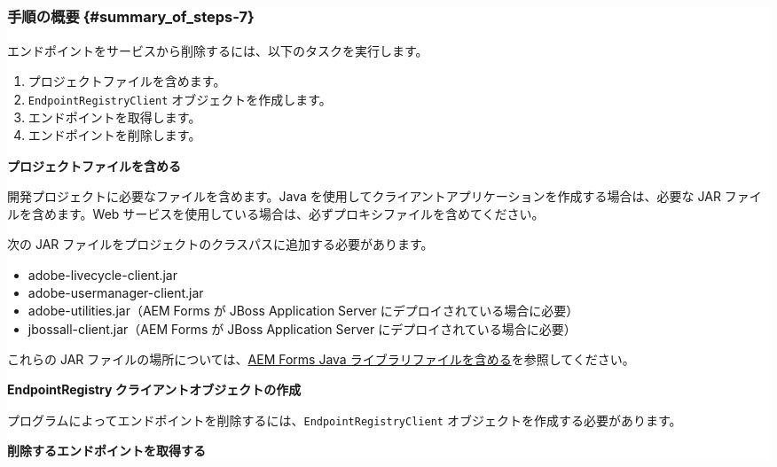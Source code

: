 ### 手順の概要 {#summary_of_steps-7}

エンドポイントをサービスから削除するには、以下のタスクを実行します。

1. プロジェクトファイルを含めます。
1. `EndpointRegistryClient` オブジェクトを作成します。
1. エンドポイントを取得します。
1. エンドポイントを削除します。

**プロジェクトファイルを含める**

開発プロジェクトに必要なファイルを含めます。Java を使用してクライアントアプリケーションを作成する場合は、必要な JAR ファイルを含めます。Web サービスを使用している場合は、必ずプロキシファイルを含めてください。

次の JAR ファイルをプロジェクトのクラスパスに追加する必要があります。

* adobe-livecycle-client.jar
* adobe-usermanager-client.jar
* adobe-utilities.jar（AEM Forms が JBoss Application Server にデプロイされている場合に必要）
* jbossall-client.jar（AEM Forms が JBoss Application Server にデプロイされている場合に必要）

これらの JAR ファイルの場所については、[AEM Forms Java ライブラリファイルを含める](/help/forms/developing/invoking-aem-forms-using-java.md#including-aem-forms-java-library-files)を参照してください。

**EndpointRegistry クライアントオブジェクトの作成**

プログラムによってエンドポイントを削除するには、`EndpointRegistryClient` オブジェクトを作成する必要があります。

**削除するエンドポイントを取得する**

